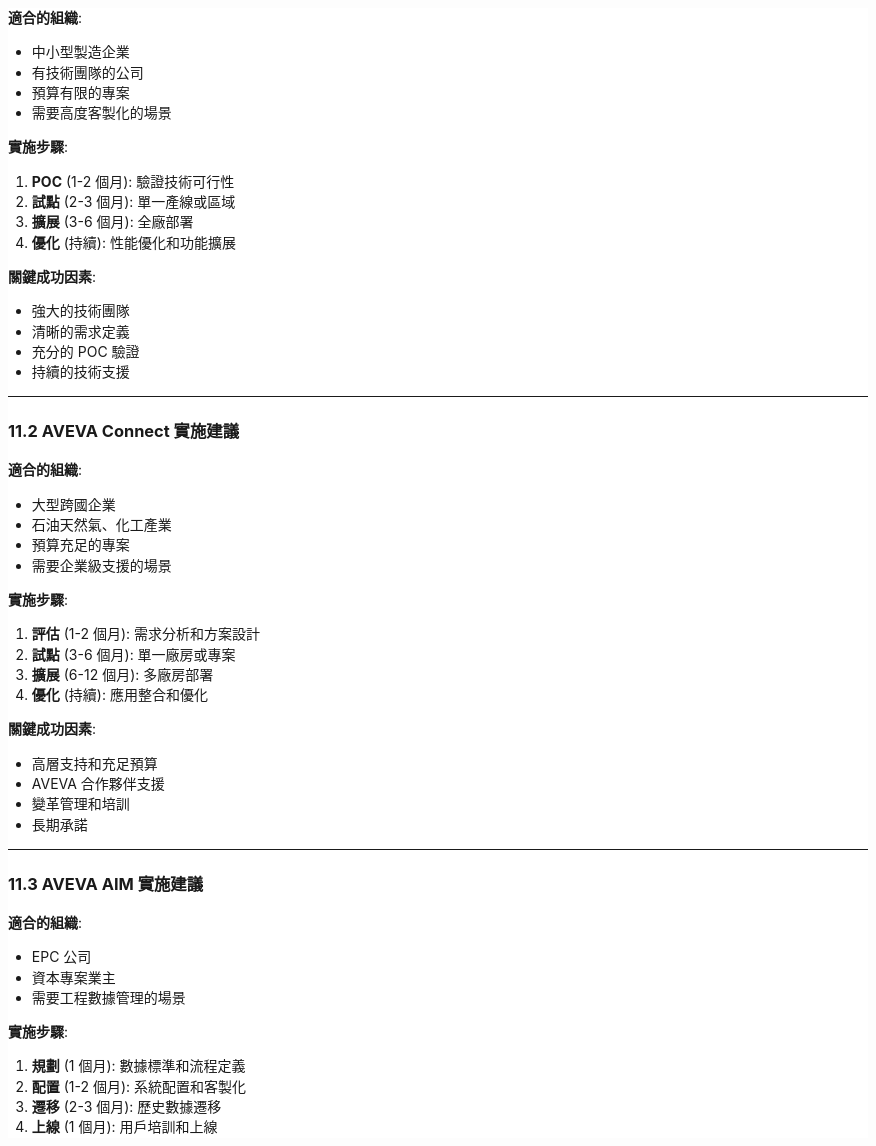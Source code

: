 **適合的組織**:
- 中小型製造企業
- 有技術團隊的公司
- 預算有限的專案
- 需要高度客製化的場景

**實施步驟**:
1. **POC** (1-2 個月): 驗證技術可行性
2. **試點** (2-3 個月): 單一產線或區域
3. **擴展** (3-6 個月): 全廠部署
4. **優化** (持續): 性能優化和功能擴展

**關鍵成功因素**:
- 強大的技術團隊
- 清晰的需求定義
- 充分的 POC 驗證
- 持續的技術支援

---

### 11.2 AVEVA Connect 實施建議

**適合的組織**:
- 大型跨國企業
- 石油天然氣、化工產業
- 預算充足的專案
- 需要企業級支援的場景

**實施步驟**:
1. **評估** (1-2 個月): 需求分析和方案設計
2. **試點** (3-6 個月): 單一廠房或專案
3. **擴展** (6-12 個月): 多廠房部署
4. **優化** (持續): 應用整合和優化

**關鍵成功因素**:
- 高層支持和充足預算
- AVEVA 合作夥伴支援
- 變革管理和培訓
- 長期承諾

---

### 11.3 AVEVA AIM 實施建議

**適合的組織**:
- EPC 公司
- 資本專案業主
- 需要工程數據管理的場景

**實施步驟**:
1. **規劃** (1 個月): 數據標準和流程定義
2. **配置** (1-2 個月): 系統配置和客製化
3. **遷移** (2-3 個月): 歷史數據遷移
4. **上線** (1 個月): 用戶培訓和上線
